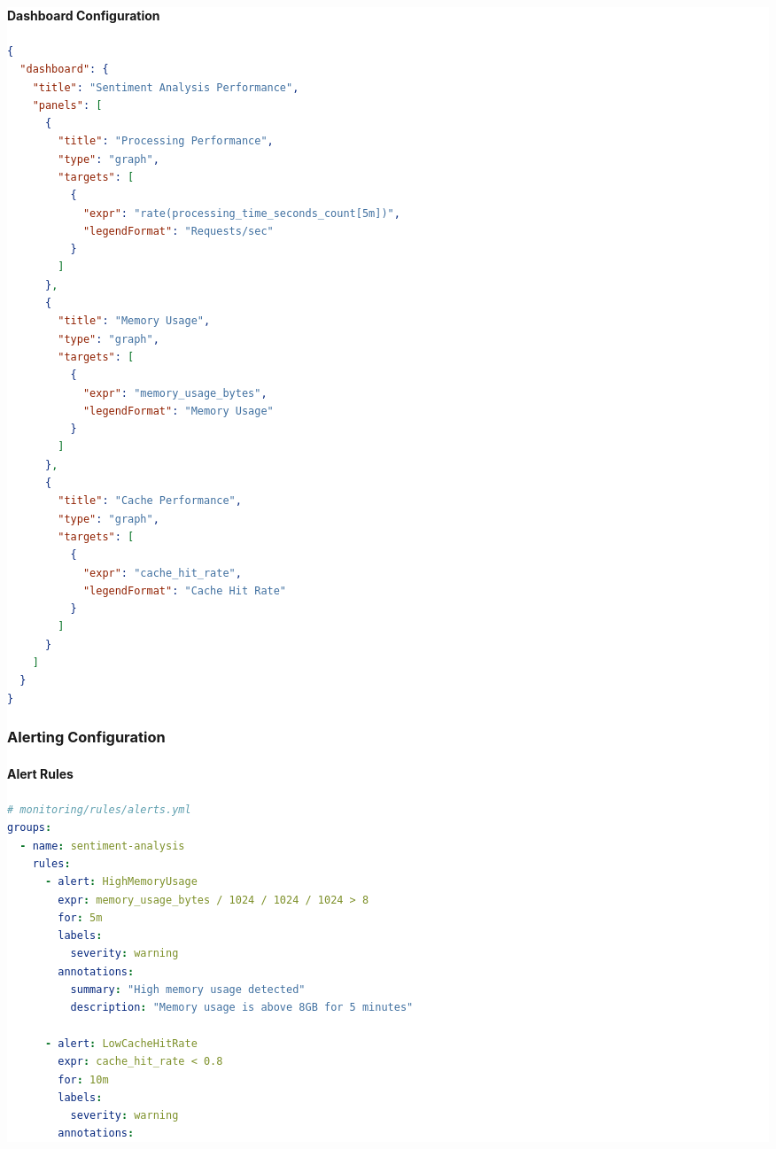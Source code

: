 #### Dashboard Configuration
```json
{
  "dashboard": {
    "title": "Sentiment Analysis Performance",
    "panels": [
      {
        "title": "Processing Performance",
        "type": "graph",
        "targets": [
          {
            "expr": "rate(processing_time_seconds_count[5m])",
            "legendFormat": "Requests/sec"
          }
        ]
      },
      {
        "title": "Memory Usage",
        "type": "graph",
        "targets": [
          {
            "expr": "memory_usage_bytes",
            "legendFormat": "Memory Usage"
          }
        ]
      },
      {
        "title": "Cache Performance",
        "type": "graph",
        "targets": [
          {
            "expr": "cache_hit_rate",
            "legendFormat": "Cache Hit Rate"
          }
        ]
      }
    ]
  }
}
```

### Alerting Configuration

#### Alert Rules
```yaml
# monitoring/rules/alerts.yml
groups:
  - name: sentiment-analysis
    rules:
      - alert: HighMemoryUsage
        expr: memory_usage_bytes / 1024 / 1024 / 1024 > 8
        for: 5m
        labels:
          severity: warning
        annotations:
          summary: "High memory usage detected"
          description: "Memory usage is above 8GB for 5 minutes"

      - alert: LowCacheHitRate
        expr: cache_hit_rate < 0.8
        for: 10m
        labels:
          severity: warning
        annotations:
```